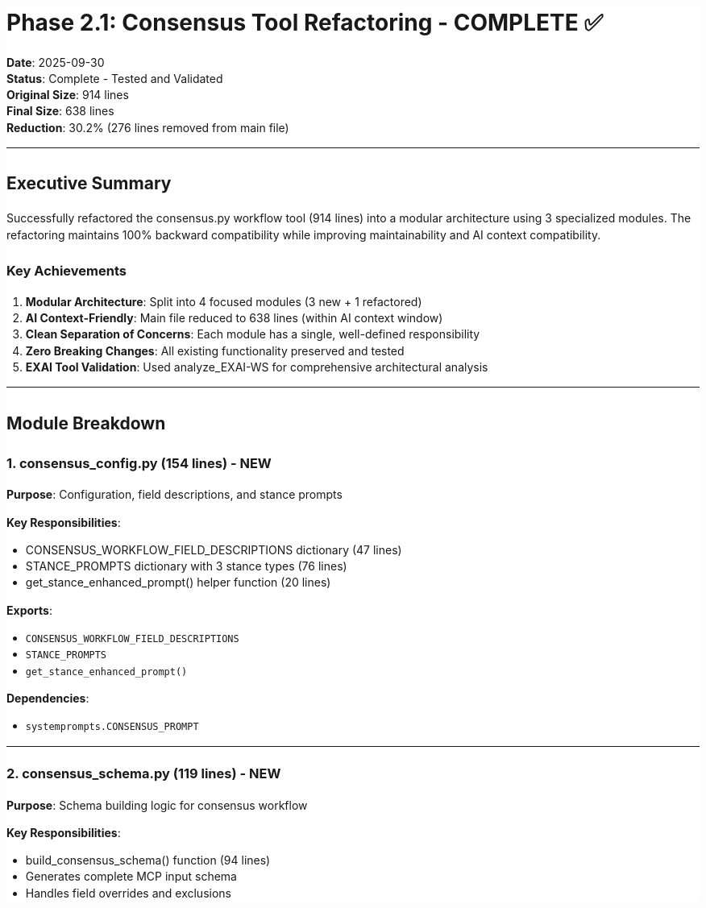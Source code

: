 # Phase 2.1: Consensus Tool Refactoring - COMPLETE ✅

**Date**: 2025-09-30  
**Status**: Complete - Tested and Validated  
**Original Size**: 914 lines  
**Final Size**: 638 lines  
**Reduction**: 30.2% (276 lines removed from main file)

---

## Executive Summary

Successfully refactored the consensus.py workflow tool (914 lines) into a modular architecture using 3 specialized modules. The refactoring maintains 100% backward compatibility while improving maintainability and AI context compatibility.

### Key Achievements

1. **Modular Architecture**: Split into 4 focused modules (3 new + 1 refactored)
2. **AI Context-Friendly**: Main file reduced to 638 lines (within AI context window)
3. **Clean Separation of Concerns**: Each module has a single, well-defined responsibility
4. **Zero Breaking Changes**: All existing functionality preserved and tested
5. **EXAI Tool Validation**: Used analyze_EXAI-WS for comprehensive architectural analysis

---

## Module Breakdown

### 1. consensus_config.py (154 lines) - NEW
**Purpose**: Configuration, field descriptions, and stance prompts

**Key Responsibilities**:
- CONSENSUS_WORKFLOW_FIELD_DESCRIPTIONS dictionary (47 lines)
- STANCE_PROMPTS dictionary with 3 stance types (76 lines)
- get_stance_enhanced_prompt() helper function (20 lines)

**Exports**:
- `CONSENSUS_WORKFLOW_FIELD_DESCRIPTIONS`
- `STANCE_PROMPTS`
- `get_stance_enhanced_prompt()`

**Dependencies**:
- `systemprompts.CONSENSUS_PROMPT`

---

### 2. consensus_schema.py (119 lines) - NEW
**Purpose**: Schema building logic for consensus workflow

**Key Responsibilities**:
- build_consensus_schema() function (94 lines)
- Generates complete MCP input schema
- Handles field overrides and exclusions
